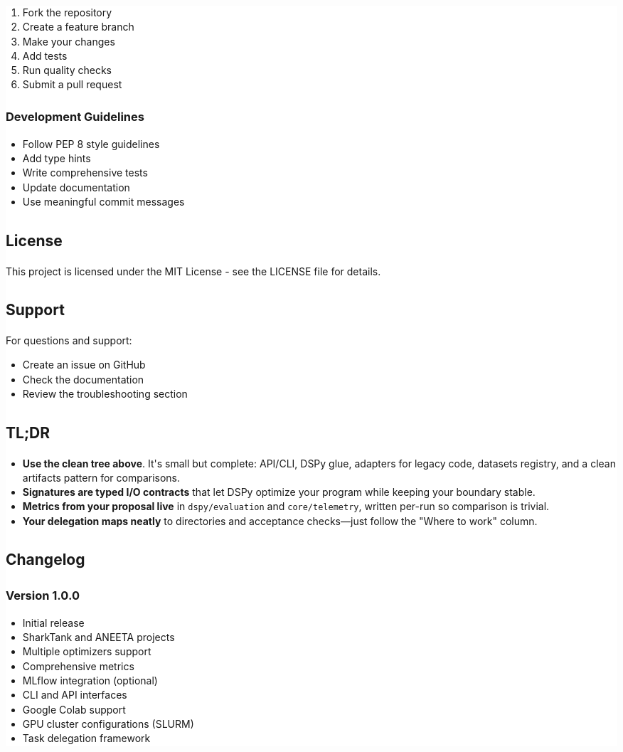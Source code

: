 1. Fork the repository
2. Create a feature branch
3. Make your changes
4. Add tests
5. Run quality checks
6. Submit a pull request

### Development Guidelines

- Follow PEP 8 style guidelines
- Add type hints
- Write comprehensive tests
- Update documentation
- Use meaningful commit messages

## License

This project is licensed under the MIT License - see the LICENSE file for details.

## Support

For questions and support:

- Create an issue on GitHub
- Check the documentation
- Review the troubleshooting section

## TL;DR

- **Use the clean tree above**. It's small but complete: API/CLI, DSPy glue, adapters for legacy code, datasets registry, and a clean artifacts pattern for comparisons.
- **Signatures are typed I/O contracts** that let DSPy optimize your program while keeping your boundary stable.
- **Metrics from your proposal live** in `dspy/evaluation` and `core/telemetry`, written per-run so comparison is trivial.
- **Your delegation maps neatly** to directories and acceptance checks—just follow the "Where to work" column.

## Changelog

### Version 1.0.0

- Initial release
- SharkTank and ANEETA projects
- Multiple optimizers support
- Comprehensive metrics
- MLflow integration (optional)
- CLI and API interfaces
- Google Colab support
- GPU cluster configurations (SLURM)
- Task delegation framework
